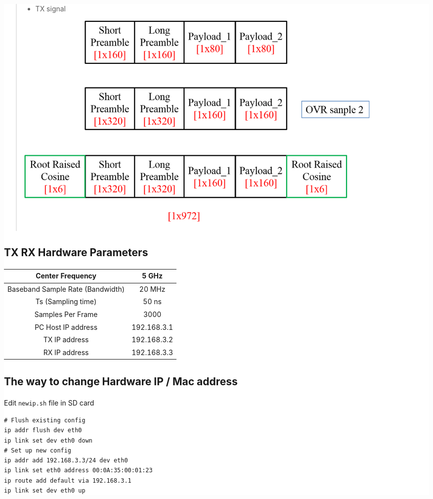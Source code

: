 > * TX signal
> <img src="https://github.com/keshav011g/801.11a/blob/main/Picture/TX%20System%20Model_Final.png" width="700">

## TX RX Hardware Parameters
| Center Frequency                 | 5 GHz                            |
|:--------------------------------:|:--------------------------------:|
| Baseband Sample Rate (Bandwidth) | 20 MHz                           |
| Ts (Sampling time)               | 50 ns                            |
| Samples Per Frame                | 3000                             |
| PC Host IP address               | 192.168.3.1                      |
| TX IP address                    | 192.168.3.2                      |
| RX IP address                    | 192.168.3.3                      |

## The way to change Hardware IP / Mac address

Edit `newip.sh` file in SD card

```
# Flush existing config
ip addr flush dev eth0
ip link set dev eth0 down
# Set up new config
ip addr add 192.168.3.3/24 dev eth0
ip link set eth0 address 00:0A:35:00:01:23
ip route add default via 192.168.3.1
ip link set dev eth0 up
```

